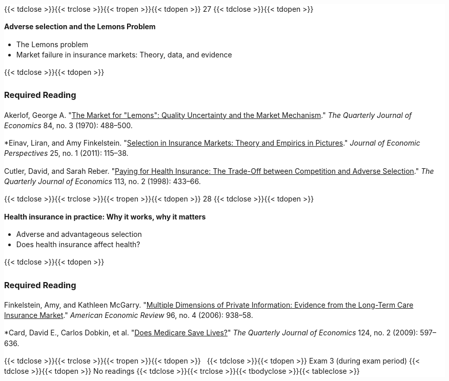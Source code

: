 {{< tdclose >}}{{< trclose >}}{{< tropen >}}{{< tdopen >}}
27
{{< tdclose >}}{{< tdopen >}}

**Adverse selection and the Lemons Problem**

- The Lemons problem
- Market failure in insurance markets: Theory, data, and evidence

{{< tdclose >}}{{< tdopen >}}

### Required Reading

Akerlof, George A. "[The Market for "Lemons": Quality Uncertainty and the Market Mechanism](http://www.jstor.org/stable/1879431)." *The Quarterly Journal of Economics* 84, no. 3 (1970): 488–500.

\*Einav, Liran, and Amy Finkelstein. "[Selection in Insurance Markets: Theory and Empirics in Pictures](https://doi.org/10.1257/jep.25.1.115)." *Journal of Economic Perspectives* 25, no. 1 (2011): 115–38.

Cutler, David, and Sarah Reber. "[Paying for Health Insurance: The Trade-Off between Competition and Adverse Selection](https://doi.org/10.1162/003355398555649)." *The Quarterly Journal of Economics* 113, no. 2 (1998): 433–66.

{{< tdclose >}}{{< trclose >}}{{< tropen >}}{{< tdopen >}}
28
{{< tdclose >}}{{< tdopen >}}

**Health insurance in practice: Why it works, why it matters**

- Adverse and advantageous selection
- Does health insurance affect health?

{{< tdclose >}}{{< tdopen >}}

### Required Reading

Finkelstein, Amy, and Kathleen McGarry. "[Multiple Dimensions of Private Information: Evidence from the Long-Term Care Insurance Market](https://www.aeaweb.org/articles?id=10.1257/aer.96.4.938)." *American Economic Review* 96, no. 4 (2006): 938–58.

\*Card, David E., Carlos Dobkin, et al. "[Does Medicare Save Lives?](https://academic.oup.com/qje/article/124/2/597/1905082/Does-Medicare-Save-Lives)" *The Quarterly Journal of Economics* 124, no. 2 (2009): 597–636.

{{< tdclose >}}{{< trclose >}}{{< tropen >}}{{< tdopen >}}
 
{{< tdclose >}}{{< tdopen >}}
Exam 3 (during exam period)
{{< tdclose >}}{{< tdopen >}}
No readings
{{< tdclose >}}{{< trclose >}}{{< tbodyclose >}}{{< tableclose >}}